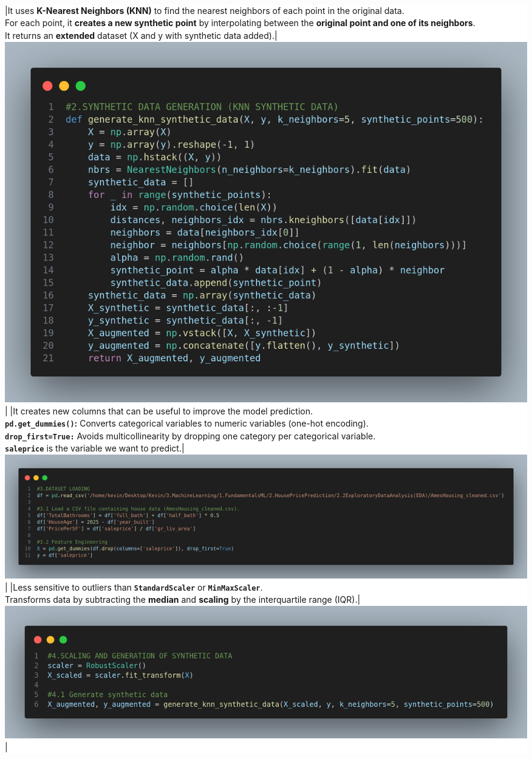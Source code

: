 |It uses **K-Nearest Neighbors (KNN)** to find the nearest neighbors of each point in the original data. <br> For each point, it **creates a new synthetic point** by interpolating between the **original point and one of its neighbors**. <br> It returns an **extended** dataset (X and y with synthetic data added).| <img src = "https://github.com/KevinAlberto01/3.MachineLearning/blob/main/1.FundamentalsML/2.HousePricePrediction/2.7DataArgumentation(TabularData)/2.7.4KNN(SyntheticData)/WithModels/3.RandomForestRegressor/Images/2.SyntheticDataGeneration.png" width="4000"/>|
|It creates new columns that can be useful to improve the model prediction. <br> **`pd.get_dummies()`:** Converts categorical variables to numeric variables (one-hot encoding). <br> **`drop_first=True:`** Avoids multicollinearity by dropping one category per categorical variable. <br> **`saleprice`** is the variable we want to predict.| <img src = "https://github.com/KevinAlberto01/3.MachineLearning/blob/main/1.FundamentalsML/2.HousePricePrediction/2.7DataArgumentation(TabularData)/2.7.4KNN(SyntheticData)/WithModels/3.RandomForestRegressor/Images/3.DatasetLoading.png" width="4000"/>|
|Less sensitive to outliers than **`StandardScaler`** or **`MinMaxScaler`**. <br> Transforms data by subtracting the **median** and **scaling** by the interquartile range (IQR).| <img src = "https://github.com/KevinAlberto01/3.MachineLearning/blob/main/1.FundamentalsML/2.HousePricePrediction/2.7DataArgumentation(TabularData)/2.7.4KNN(SyntheticData)/WithModels/3.RandomForestRegressor/Images/4.ScalingGeneration.png" width="4000"/>|